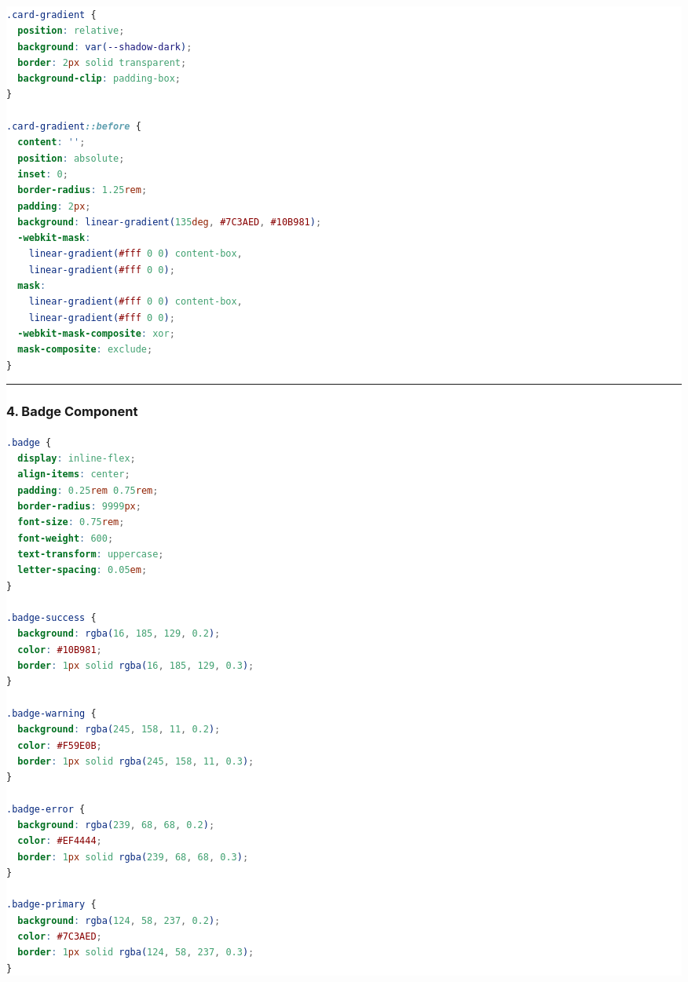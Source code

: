 ```css
.card-gradient {
  position: relative;
  background: var(--shadow-dark);
  border: 2px solid transparent;
  background-clip: padding-box;
}

.card-gradient::before {
  content: '';
  position: absolute;
  inset: 0;
  border-radius: 1.25rem;
  padding: 2px;
  background: linear-gradient(135deg, #7C3AED, #10B981);
  -webkit-mask:
    linear-gradient(#fff 0 0) content-box,
    linear-gradient(#fff 0 0);
  mask:
    linear-gradient(#fff 0 0) content-box,
    linear-gradient(#fff 0 0);
  -webkit-mask-composite: xor;
  mask-composite: exclude;
}
```

---

### 4. **Badge Component**

```css
.badge {
  display: inline-flex;
  align-items: center;
  padding: 0.25rem 0.75rem;
  border-radius: 9999px;
  font-size: 0.75rem;
  font-weight: 600;
  text-transform: uppercase;
  letter-spacing: 0.05em;
}

.badge-success {
  background: rgba(16, 185, 129, 0.2);
  color: #10B981;
  border: 1px solid rgba(16, 185, 129, 0.3);
}

.badge-warning {
  background: rgba(245, 158, 11, 0.2);
  color: #F59E0B;
  border: 1px solid rgba(245, 158, 11, 0.3);
}

.badge-error {
  background: rgba(239, 68, 68, 0.2);
  color: #EF4444;
  border: 1px solid rgba(239, 68, 68, 0.3);
}

.badge-primary {
  background: rgba(124, 58, 237, 0.2);
  color: #7C3AED;
  border: 1px solid rgba(124, 58, 237, 0.3);
}
```